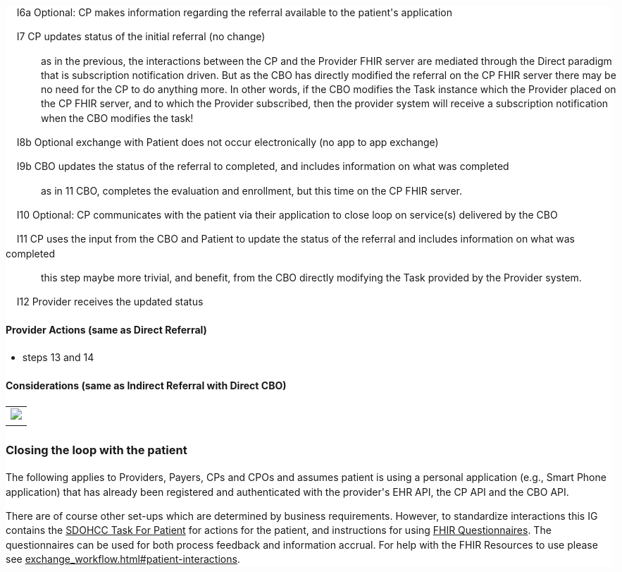 &nbsp;&nbsp;&nbsp;&nbsp;I6a Optional: CP makes information regarding the referral available to the patient's application

&nbsp;&nbsp;&nbsp;&nbsp;I7 CP updates status of the initial referral (no change)

<p style="margin: 0 0 10px 50px; width: 95%;">
as in the previous, the interactions between the CP and the Provider FHIR server are mediated through the Direct paradigm that is subscription notification driven. But as the CBO has directly modified the referral on the CP FHIR server there may be no need for the CP to do anything more. In other words, if the CBO modifies the Task instance which the Provider placed on the CP FHIR server, and to which the Provider subscribed, then the provider system will receive a subscription notification when the CBO modifies the task!
</p>

&nbsp;&nbsp;&nbsp;&nbsp;I8b Optional exchange with Patient does not occur electronically (no app to app exchange)

&nbsp;&nbsp;&nbsp;&nbsp;I9b CBO updates the status of the referral to completed, and includes information on what was completed

<p style="margin: 0 0 10px 50px; width: 95%;">
as in 11 CBO, completes the evaluation and enrollment, but this time on the CP FHIR server.
</p>

&nbsp;&nbsp;&nbsp;&nbsp;I10 Optional: CP communicates with the patient via their application to close loop on service(s) delivered by the CBO

&nbsp;&nbsp;&nbsp;&nbsp;I11 CP uses the input from the CBO and Patient to update the status of the referral and includes information on what was completed

<p style="margin: 0 0 10px 50px; width: 95%;">
this step maybe more trivial, and benefit, from the CBO directly modifying the Task provided by the Provider system.
</p>

&nbsp;&nbsp;&nbsp;&nbsp;I12 Provider receives the updated status 

#### Provider Actions (same as Direct Referral)

- steps 13 and 14

#### Considerations (same as Indirect Referral with Direct CBO)

<table><tr><td><img src="FunctionalUseCaseFlowIndirectDirectLightReferral3-Msg DME w Int.jpg" /></td></tr></table>

### Closing the loop with the patient

The following applies to Providers, Payers, CPs and CPOs and assumes patient is using a personal application (e.g., Smart Phone application) that has already been registered and authenticated with the provider's EHR API, the CP API and the CBO API.

There are of course other set-ups which are determined by business requirements. However, to standardize interactions this IG contains the [SDOHCC Task For Patient](StructureDefinition-SDOHCC-TaskForPatient.html) for actions for the patient, and instructions for using [FHIR Questionnaires](survey_instrument_support.html). The questionnaires can be used for both process feedback and information accrual. For help with the FHIR Resources to use please see [exchange_workflow.html#patient-interactions](exchange_workflow.html#patient-interactions).
